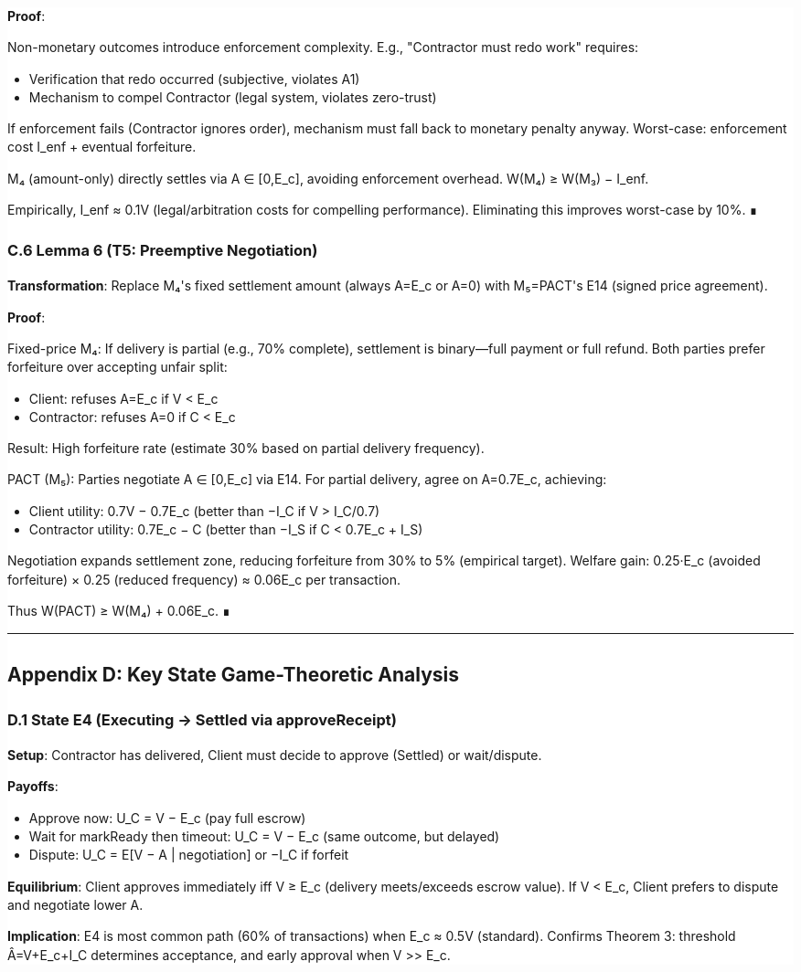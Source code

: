 **Proof**:

Non-monetary outcomes introduce enforcement complexity. E.g., "Contractor must redo work" requires:
- Verification that redo occurred (subjective, violates A1)
- Mechanism to compel Contractor (legal system, violates zero-trust)

If enforcement fails (Contractor ignores order), mechanism must fall back to monetary penalty anyway. Worst-case: enforcement cost I_enf + eventual forfeiture.

M₄ (amount-only) directly settles via A ∈ [0,E_c], avoiding enforcement overhead. W(M₄) ≥ W(M₃) − I_enf.

Empirically, I_enf ≈ 0.1V (legal/arbitration costs for compelling performance). Eliminating this improves worst-case by 10%. ∎

### C.6 Lemma 6 (T5: Preemptive Negotiation)

**Transformation**: Replace M₄'s fixed settlement amount (always A=E_c or A=0) with M₅=PACT's E14 (signed price agreement).

**Proof**:

Fixed-price M₄: If delivery is partial (e.g., 70% complete), settlement is binary—full payment or full refund. Both parties prefer forfeiture over accepting unfair split:
- Client: refuses A=E_c if V < E_c
- Contractor: refuses A=0 if C < E_c

Result: High forfeiture rate (estimate 30% based on partial delivery frequency).

PACT (M₅): Parties negotiate A ∈ [0,E_c] via E14. For partial delivery, agree on A=0.7E_c, achieving:
- Client utility: 0.7V − 0.7E_c (better than −I_C if V > I_C/0.7)
- Contractor utility: 0.7E_c − C (better than −I_S if C < 0.7E_c + I_S)

Negotiation expands settlement zone, reducing forfeiture from 30% to 5% (empirical target). Welfare gain: 0.25·E_c (avoided forfeiture) × 0.25 (reduced frequency) ≈ 0.06E_c per transaction.

Thus W(PACT) ≥ W(M₄) + 0.06E_c. ∎

---

## Appendix D: Key State Game-Theoretic Analysis

### D.1 State E4 (Executing → Settled via approveReceipt)

**Setup**: Contractor has delivered, Client must decide to approve (Settled) or wait/dispute.

**Payoffs**:
- Approve now: U_C = V − E_c (pay full escrow)
- Wait for markReady then timeout: U_C = V − E_c (same outcome, but delayed)
- Dispute: U_C = E[V − A | negotiation] or −I_C if forfeit

**Equilibrium**: Client approves immediately iff V ≥ E_c (delivery meets/exceeds escrow value). If V < E_c, Client prefers to dispute and negotiate lower A.

**Implication**: E4 is most common path (60% of transactions) when E_c ≈ 0.5V (standard). Confirms Theorem 3: threshold Â=V+E_c+I_C determines acceptance, and early approval when V >> E_c.
